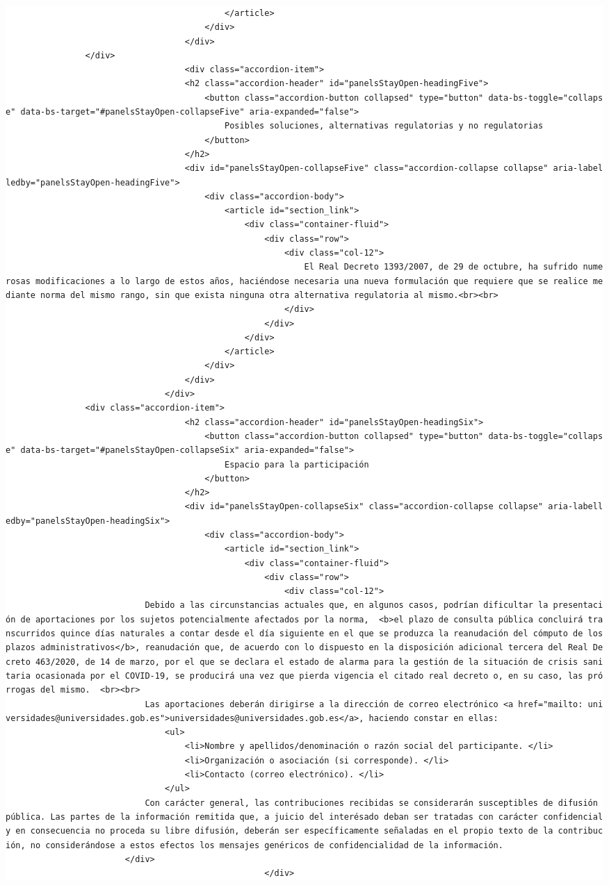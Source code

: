                                                 </article>
                                            </div>
                                        </div>
					</div>
										<div class="accordion-item">
                                        <h2 class="accordion-header" id="panelsStayOpen-headingFive">
                                            <button class="accordion-button collapsed" type="button" data-bs-toggle="collapse" data-bs-target="#panelsStayOpen-collapseFive" aria-expanded="false">
                                                Posibles soluciones, alternativas regulatorias y no regulatorias
                                            </button>
                                        </h2>
                                        <div id="panelsStayOpen-collapseFive" class="accordion-collapse collapse" aria-labelledby="panelsStayOpen-headingFive">
                                            <div class="accordion-body">
                                                <article id="section_link">
                                                    <div class="container-fluid">
                                                        <div class="row">
                                                            <div class="col-12">
                                                                El Real Decreto 1393/2007, de 29 de octubre, ha sufrido numerosas modificaciones a lo largo de estos años, haciéndose necesaria una nueva formulación que requiere que se realice mediante norma del mismo rango, sin que exista ninguna otra alternativa regulatoria al mismo.<br><br>
                                                            </div>
                                                        </div>
                                                    </div>
                                                </article>
                                            </div>
                                        </div>
                                    </div>
					<div class="accordion-item">
                                        <h2 class="accordion-header" id="panelsStayOpen-headingSix">
                                            <button class="accordion-button collapsed" type="button" data-bs-toggle="collapse" data-bs-target="#panelsStayOpen-collapseSix" aria-expanded="false">
                                                Espacio para la participación
                                            </button>
                                        </h2>
                                        <div id="panelsStayOpen-collapseSix" class="accordion-collapse collapse" aria-labelledby="panelsStayOpen-headingSix">
                                            <div class="accordion-body">
                                                <article id="section_link">
                                                    <div class="container-fluid">
                                                        <div class="row">
                                                            <div class="col-12">
								Debido a las circunstancias actuales que, en algunos casos, podrían dificultar la presentación de aportaciones por los sujetos potencialmente afectados por la norma,  <b>el plazo de consulta pública concluirá transcurridos quince días naturales a contar desde el día siguiente en el que se produzca la reanudación del cómputo de los plazos administrativos</b>, reanudación que, de acuerdo con lo dispuesto en la disposición adicional tercera del Real Decreto 463/2020, de 14 de marzo, por el que se declara el estado de alarma para la gestión de la situación de crisis sanitaria ocasionada por el COVID-19, se producirá una vez que pierda vigencia el citado real decreto o, en su caso, las prórrogas del mismo.  <br><br>
								Las aportaciones deberán dirigirse a la dirección de correo electrónico <a href="mailto: universidades@universidades.gob.es">universidades@universidades.gob.es</a>, haciendo constar en ellas:
									<ul>
										<li>Nombre y apellidos/denominación o razón social del participante. </li>
										<li>Organización o asociación (si corresponde). </li>
										<li>Contacto (correo electrónico). </li>
									</ul>
								Con carácter general, las contribuciones recibidas se considerarán susceptibles de difusión pública. Las partes de la información remitida que, a juicio del interésado deban ser tratadas con carácter confidencial y en consecuencia no proceda su libre difusión, deberán ser específicamente señaladas en el propio texto de la contribución, no considerándose a estos efectos los mensajes genéricos de confidencialidad de la información.  
 							</div>
                                                        </div>